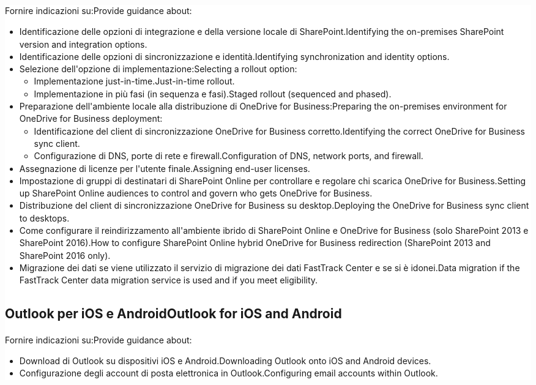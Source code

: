 <span data-ttu-id="ce2e0-260">Fornire indicazioni su:</span><span class="sxs-lookup"><span data-stu-id="ce2e0-260">Provide guidance about:</span></span>
- <span data-ttu-id="ce2e0-261">Identificazione delle opzioni di integrazione e della versione locale di SharePoint.</span><span class="sxs-lookup"><span data-stu-id="ce2e0-261">Identifying the on-premises SharePoint version and integration options.</span></span> 
- <span data-ttu-id="ce2e0-262">Identificazione delle opzioni di sincronizzazione e identità.</span><span class="sxs-lookup"><span data-stu-id="ce2e0-262">Identifying synchronization and identity options.</span></span>
- <span data-ttu-id="ce2e0-263">Selezione dell'opzione di implementazione:</span><span class="sxs-lookup"><span data-stu-id="ce2e0-263">Selecting a rollout option:</span></span>   
  - <span data-ttu-id="ce2e0-264">Implementazione just-in-time.</span><span class="sxs-lookup"><span data-stu-id="ce2e0-264">Just-in-time rollout.</span></span>
  - <span data-ttu-id="ce2e0-265">Implementazione in più fasi (in sequenza e fasi).</span><span class="sxs-lookup"><span data-stu-id="ce2e0-265">Staged rollout (sequenced and phased).</span></span>
- <span data-ttu-id="ce2e0-266">Preparazione dell'ambiente locale alla distribuzione di OneDrive for Business:</span><span class="sxs-lookup"><span data-stu-id="ce2e0-266">Preparing the on-premises environment for OneDrive for Business deployment:</span></span>
  - <span data-ttu-id="ce2e0-267">Identificazione del client di sincronizzazione OneDrive for Business corretto.</span><span class="sxs-lookup"><span data-stu-id="ce2e0-267">Identifying the correct OneDrive for Business sync client.</span></span>
  - <span data-ttu-id="ce2e0-268">Configurazione di DNS, porte di rete e firewall.</span><span class="sxs-lookup"><span data-stu-id="ce2e0-268">Configuration of DNS, network ports, and firewall.</span></span> 
- <span data-ttu-id="ce2e0-269">Assegnazione di licenze per l'utente finale.</span><span class="sxs-lookup"><span data-stu-id="ce2e0-269">Assigning end-user licenses.</span></span> 
- <span data-ttu-id="ce2e0-270">Impostazione di gruppi di destinatari di SharePoint Online per controllare e regolare chi scarica OneDrive for Business.</span><span class="sxs-lookup"><span data-stu-id="ce2e0-270">Setting up SharePoint Online audiences to control and govern who gets OneDrive for Business.</span></span> 
- <span data-ttu-id="ce2e0-271">Distribuzione del client di sincronizzazione OneDrive for Business su desktop.</span><span class="sxs-lookup"><span data-stu-id="ce2e0-271">Deploying the OneDrive for Business sync client to desktops.</span></span>   
- <span data-ttu-id="ce2e0-272">Come configurare il reindirizzamento all'ambiente ibrido di SharePoint Online e OneDrive for Business (solo SharePoint 2013 e SharePoint 2016).</span><span class="sxs-lookup"><span data-stu-id="ce2e0-272">How to configure SharePoint Online hybrid OneDrive for Business redirection (SharePoint 2013 and SharePoint 2016 only).</span></span>
- <span data-ttu-id="ce2e0-273">Migrazione dei dati se viene utilizzato il servizio di migrazione dei dati FastTrack Center e se si è idonei.</span><span class="sxs-lookup"><span data-stu-id="ce2e0-273">Data migration if the FastTrack Center data migration service is used and if you meet eligibility.</span></span>
    
## <a name="outlook-for-ios-and-android"></a><span data-ttu-id="ce2e0-274">Outlook per iOS e Android</span><span class="sxs-lookup"><span data-stu-id="ce2e0-274">Outlook for iOS and Android</span></span>

<span data-ttu-id="ce2e0-275">Fornire indicazioni su:</span><span class="sxs-lookup"><span data-stu-id="ce2e0-275">Provide guidance about:</span></span>
- <span data-ttu-id="ce2e0-276">Download di Outlook su dispositivi iOS e Android.</span><span class="sxs-lookup"><span data-stu-id="ce2e0-276">Downloading Outlook onto iOS and Android devices.</span></span>
- <span data-ttu-id="ce2e0-277">Configurazione degli account di posta elettronica in Outlook.</span><span class="sxs-lookup"><span data-stu-id="ce2e0-277">Configuring email accounts within Outlook.</span></span>
